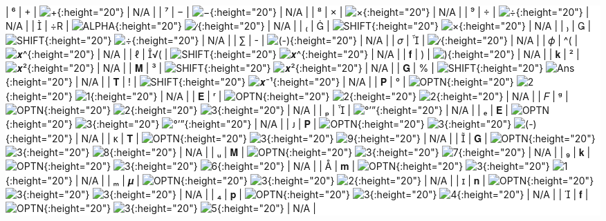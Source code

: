 | ⁶ | + | ![+]{:height="20"} | N/A |
| ⁷ | − | ![−]{:height="20"} | N/A |
| ⁸ | × | ![×]{:height="20"} | N/A |
| ⁹ | ÷ | ![÷]{:height="20"} | N/A |
|  | ÷R | ![ALPHA]{:height="20"} ![⁄]{:height="20"} | N/A |
| ₍ |  | ![SHIFT]{:height="20"} ![×]{:height="20"} | N/A |
| ₎ |  | ![SHIFT]{:height="20"} ![÷]{:height="20"} | N/A |
| ∑ | - | ![(-)]{:height="20"} | N/A |
| 𝜎 |  | ![⁄]{:height="20"} | N/A |
| 𝜙 | ^( | ![𝒙^]{:height="20"} | N/A |
| ℓ | √( | ![SHIFT]{:height="20"} ![𝒙^]{:height="20"} | N/A |
| 𝐟 | ) | ![)]{:height="20"} | N/A |
| 𝐤 | ² | ![𝒙²]{:height="20"} | N/A |
| 𝐌 | ³ | ![SHIFT]{:height="20"} ![𝒙²]{:height="20"} | N/A |
| 𝐆 | % | ![SHIFT]{:height="20"} ![Ans]{:height="20"} | N/A |
| 𝐓 | ! | ![SHIFT]{:height="20"} ![𝒙⁻¹]{:height="20"} | N/A |
| 𝐏 | ° | ![OPTN]{:height="20"} ![2]{:height="20"} ![1]{:height="20"} | N/A |
| 𝐄 | ʳ | ![OPTN]{:height="20"} ![2]{:height="20"} ![2]{:height="20"} | N/A |
| 𝐹 | ᵍ | ![OPTN]{:height="20"} ![2]{:height="20"} ![3]{:height="20"} | N/A |
| ₚ |  | ![°’”]{:height="20"} | N/A |
| ₑ | 𝐄 | ![OPTN]{:height="20"} ![3]{:height="20"} ![°’”]{:height="20"} | N/A |
| ᴊ | 𝐏 | ![OPTN]{:height="20"} ![3]{:height="20"} ![(-)]{:height="20"} | N/A |
| ᴋ | 𝐓 | ![OPTN]{:height="20"} ![3]{:height="20"} ![9]{:height="20"} | N/A |
|  | 𝐆 | ![OPTN]{:height="20"} ![3]{:height="20"} ![8]{:height="20"} | N/A |
| ᵤ | 𝐌 | ![OPTN]{:height="20"} ![3]{:height="20"} ![7]{:height="20"} | N/A |
| ₉ | 𝐤 | ![OPTN]{:height="20"} ![3]{:height="20"} ![6]{:height="20"} | N/A |
| Å | 𝐦 | ![OPTN]{:height="20"} ![3]{:height="20"} ![1]{:height="20"} | N/A |
| ₘ | 𝝁 | ![OPTN]{:height="20"} ![3]{:height="20"} ![2]{:height="20"} | N/A |
| ɪ | 𝐧 | ![OPTN]{:height="20"} ![3]{:height="20"} ![3]{:height="20"} | N/A |
| ₄ | 𝐩 | ![OPTN]{:height="20"} ![3]{:height="20"} ![4]{:height="20"} | N/A |
|  | 𝐟 | ![OPTN]{:height="20"} ![3]{:height="20"} ![5]{:height="20"} | N/A |


[SHIFT]: /thu-vien-ma-tran/images/fx580vnx/shift.png
[ALPHA]: /thu-vien-ma-tran/images/fx580vnx/alpha.png
[MENU]: /thu-vien-ma-tran/images/fx580vnx/menu.png
[ON]: /thu-vien-ma-tran/images/fx580vnx/on.png
[↑]: /thu-vien-ma-tran/images/fx580vnx/dpad_up.png
[←]: /thu-vien-ma-tran/images/fx580vnx/dpad_left.png
[→]: /thu-vien-ma-tran/images/fx580vnx/dpad_right.png
[↓]: /thu-vien-ma-tran/images/fx580vnx/dpad_down.png
[OPTN]: /thu-vien-ma-tran/images/fx580vnx/optn.png
[CALC]: /thu-vien-ma-tran/images/fx580vnx/calc.png
[∫]: /thu-vien-ma-tran/images/fx580vnx/integral.png
[⁄]: /thu-vien-ma-tran/images/fx580vnx/frac.png
[𝒙]: /thu-vien-ma-tran/images/fx580vnx/x.png
[√]: /thu-vien-ma-tran/images/fx580vnx/sqrt.png
[𝒙²]: /thu-vien-ma-tran/images/fx580vnx/expo_2.png
[𝒙^]: /thu-vien-ma-tran/images/fx580vnx/expo.png
[log]: /thu-vien-ma-tran/images/fx580vnx/log.png
[ln]: /thu-vien-ma-tran/images/fx580vnx/ln.png
[(-)]: /thu-vien-ma-tran/images/fx580vnx/negat.png
[°’”]: /thu-vien-ma-tran/images/fx580vnx/degr.png
[𝒙⁻¹]: /thu-vien-ma-tran/images/fx580vnx/expo_-1.png
[sin]: /thu-vien-ma-tran/images/fx580vnx/sin.png
[cos]: /thu-vien-ma-tran/images/fx580vnx/cos.png
[tan]: /thu-vien-ma-tran/images/fx580vnx/tan.png
[(]: /thu-vien-ma-tran/images/fx580vnx/paren_open.png
[)]: /thu-vien-ma-tran/images/fx580vnx/paren_closed.png
[S⇔D]: /thu-vien-ma-tran/images/fx580vnx/sd.png
[M+]: /thu-vien-ma-tran/images/fx580vnx/mplus.png
[DEL]: /thu-vien-ma-tran/images/fx580vnx/del.png
[AC]: /thu-vien-ma-tran/images/fx580vnx/ac.png
[+]: /thu-vien-ma-tran/images/fx580vnx/plus.png
[−]: /thu-vien-ma-tran/images/fx580vnx/minus.png
[×]: /thu-vien-ma-tran/images/fx580vnx/mul.png
[÷]: /thu-vien-ma-tran/images/fx580vnx/div.png
[0]: /thu-vien-ma-tran/images/fx580vnx/0.png
[1]: /thu-vien-ma-tran/images/fx580vnx/1.png
[2]: /thu-vien-ma-tran/images/fx580vnx/2.png
[3]: /thu-vien-ma-tran/images/fx580vnx/3.png
[4]: /thu-vien-ma-tran/images/fx580vnx/4.png
[5]: /thu-vien-ma-tran/images/fx580vnx/5.png
[6]: /thu-vien-ma-tran/images/fx580vnx/6.png
[7]: /thu-vien-ma-tran/images/fx580vnx/7.png
[8]: /thu-vien-ma-tran/images/fx580vnx/8.png
[9]: /thu-vien-ma-tran/images/fx580vnx/9.png
[.]: /thu-vien-ma-tran/images/fx580vnx/decimal.png
[×10ˣ]: /thu-vien-ma-tran/images/fx580vnx/exp.png
[Ans]: /thu-vien-ma-tran/images/fx580vnx/ans.png
[=]: /thu-vien-ma-tran/images/fx580vnx/exec.png